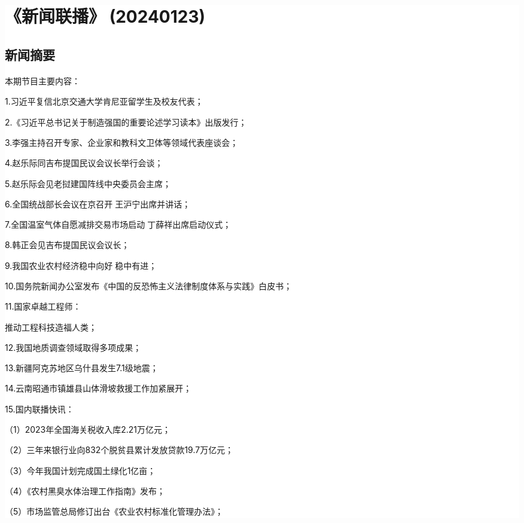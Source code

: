 # 《新闻联播》 (20240123)

## 新闻摘要

本期节目主要内容：


1.习近平复信北京交通大学肯尼亚留学生及校友代表；


2.《习近平总书记关于制造强国的重要论述学习读本》出版发行；


3.李强主持召开专家、企业家和教科文卫体等领域代表座谈会；


4.赵乐际同吉布提国民议会议长举行会谈；


5.赵乐际会见老挝建国阵线中央委员会主席；


6.全国统战部长会议在京召开 王沪宁出席并讲话；


7.全国温室气体自愿减排交易市场启动 丁薛祥出席启动仪式；


8.韩正会见吉布提国民议会议长；


9.我国农业农村经济稳中向好 稳中有进；


10.国务院新闻办公室发布《中国的反恐怖主义法律制度体系与实践》白皮书；


11.国家卓越工程师：

推动工程科技造福人类；


12.我国地质调查领域取得多项成果；


13.新疆阿克苏地区乌什县发生7.1级地震；


14.云南昭通市镇雄县山体滑坡救援工作加紧展开；


15.国内联播快讯：


（1）2023年全国海关税收入库2.21万亿元；


（2）三年来银行业向832个脱贫县累计发放贷款19.7万亿元；


（3）今年我国计划完成国土绿化1亿亩；


（4）《农村黑臭水体治理工作指南》发布；


（5）市场监管总局修订出台《农业农村标准化管理办法》；
